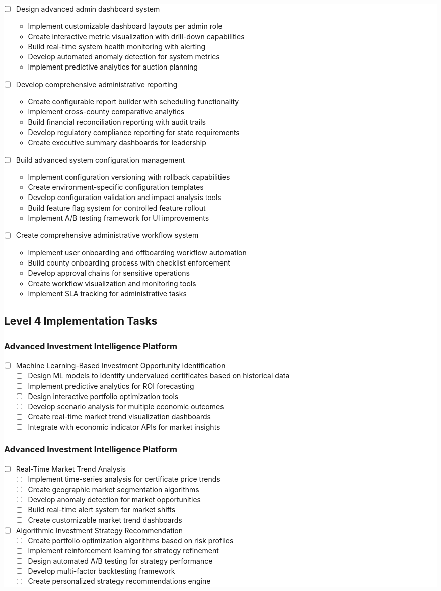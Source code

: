 - [ ] Design advanced admin dashboard system
  - Implement customizable dashboard layouts per admin role
  - Create interactive metric visualization with drill-down capabilities
  - Build real-time system health monitoring with alerting
  - Develop automated anomaly detection for system metrics
  - Implement predictive analytics for auction planning

- [ ] Develop comprehensive administrative reporting
  - Create configurable report builder with scheduling functionality
  - Implement cross-county comparative analytics
  - Build financial reconciliation reporting with audit trails
  - Develop regulatory compliance reporting for state requirements
  - Create executive summary dashboards for leadership

- [ ] Build advanced system configuration management
  - Implement configuration versioning with rollback capabilities
  - Create environment-specific configuration templates
  - Develop configuration validation and impact analysis tools
  - Build feature flag system for controlled feature rollout
  - Implement A/B testing framework for UI improvements

- [ ] Create comprehensive administrative workflow system
  - Implement user onboarding and offboarding workflow automation
  - Build county onboarding process with checklist enforcement
  - Develop approval chains for sensitive operations
  - Create workflow visualization and monitoring tools
  - Implement SLA tracking for administrative tasks

## Level 4 Implementation Tasks

### Advanced Investment Intelligence Platform

- [ ] Machine Learning-Based Investment Opportunity Identification
  - [ ] Design ML models to identify undervalued certificates based on historical data
  - [ ] Implement predictive analytics for ROI forecasting
  - [ ] Design interactive portfolio optimization tools
  - [ ] Develop scenario analysis for multiple economic outcomes
  - [ ] Create real-time market trend visualization dashboards
  - [ ] Integrate with economic indicator APIs for market insights
### Advanced Investment Intelligence Platform

- [ ] Real-Time Market Trend Analysis
  - [ ] Implement time-series analysis for certificate price trends
  - [ ] Create geographic market segmentation algorithms
  - [ ] Develop anomaly detection for market opportunities
  - [ ] Build real-time alert system for market shifts
  - [ ] Create customizable market trend dashboards
- [ ] Algorithmic Investment Strategy Recommendation
  - [ ] Create portfolio optimization algorithms based on risk profiles
  - [ ] Implement reinforcement learning for strategy refinement
  - [ ] Design automated A/B testing for strategy performance
  - [ ] Develop multi-factor backtesting framework
  - [ ] Create personalized strategy recommendations engine
